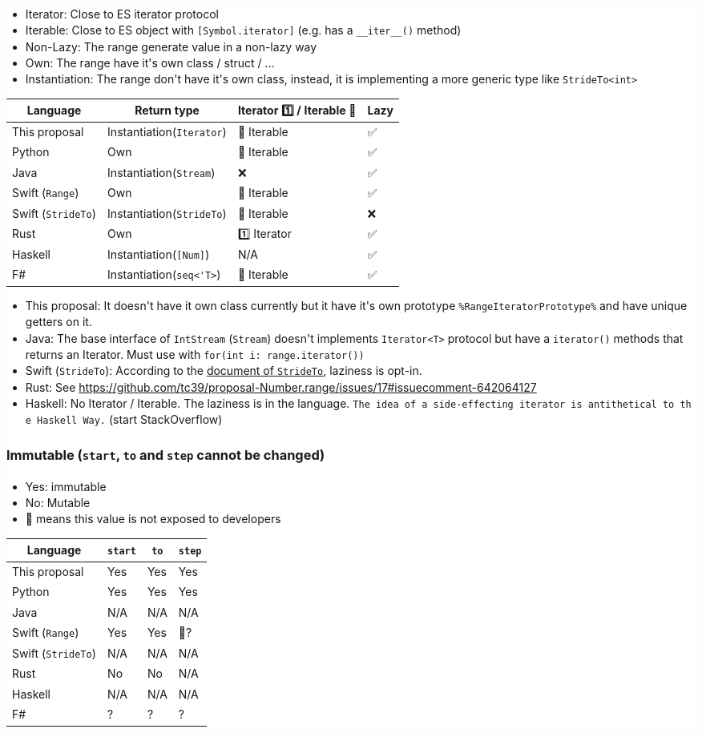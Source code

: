-   Iterator: Close to ES iterator protocol
-   Iterable: Close to ES object with `[Symbol.iterator]` (e.g. has a `__iter__()` method)
-   Non-Lazy: The range generate value in a non-lazy way
-   Own: The range have it's own class / struct / ...
-   Instantiation: The range don't have it's own class, instead, it is implementing a more generic type like `StrideTo<int>`

| Language           | Return type               | Iterator 1️⃣ / Iterable 🔢 | Lazy |
| ------------------ | ------------------------- | ------------------------- | ---- |
| This proposal      | Instantiation(`Iterator`) | 🔢 Iterable               | ✅   |
| Python             | Own                       | 🔢 Iterable               | ✅   |
| Java               | Instantiation(`Stream`)   | ❌                        | ✅   |
| Swift (`Range`)    | Own                       | 🔢 Iterable               | ✅   |
| Swift (`StrideTo`) | Instantiation(`StrideTo`) | 🔢 Iterable               | ❌   |
| Rust               | Own                       | 1️⃣ Iterator               | ✅   |
| Haskell            | Instantiation(`[Num]`)    | N/A                       | ✅   |
| F#                 | Instantiation(`seq<'T>`)  | 🔢 Iterable               | ✅   |

-   This proposal: It doesn't have it own class currently but it have it's own prototype `%RangeIteratorPrototype%` and have unique getters on it.
-   Java: The base interface of `IntStream` (`Stream`) doesn't implements `Iterator<T>` protocol but have a `iterator()` methods that returns an Iterator. Must use with `for(int i: range.iterator())`
-   Swift (`StrideTo`): According to the [document of `StrideTo`](https://developer.apple.com/documentation/swift/strideto/1689269-lazy), laziness is opt-in.
-   Rust: See https://github.com/tc39/proposal-Number.range/issues/17#issuecomment-642064127
-   Haskell: No Iterator / Iterable. The laziness is in the language. `The idea of a side-effecting iterator is antithetical to the Haskell Way.` (start StackOverflow)

### Immutable (`start`, `to` and `step` cannot be changed)

-   Yes: immutable
-   No: Mutable
-   🙈 means this value is not exposed to developers

| Language           | `start` | `to` | `step` |
| ------------------ | ------- | ---- | ------ |
| This proposal      | Yes     | Yes  | Yes    |
| Python             | Yes     | Yes  | Yes    |
| Java               | N/A     | N/A  | N/A    |
| Swift (`Range`)    | Yes     | Yes  | 🙈?    |
| Swift (`StrideTo`) | N/A     | N/A  | N/A    |
| Rust               | No      | No   | N/A    |
| Haskell            | N/A     | N/A  | N/A    |
| F#                 | ?       | ?    | ?      |
